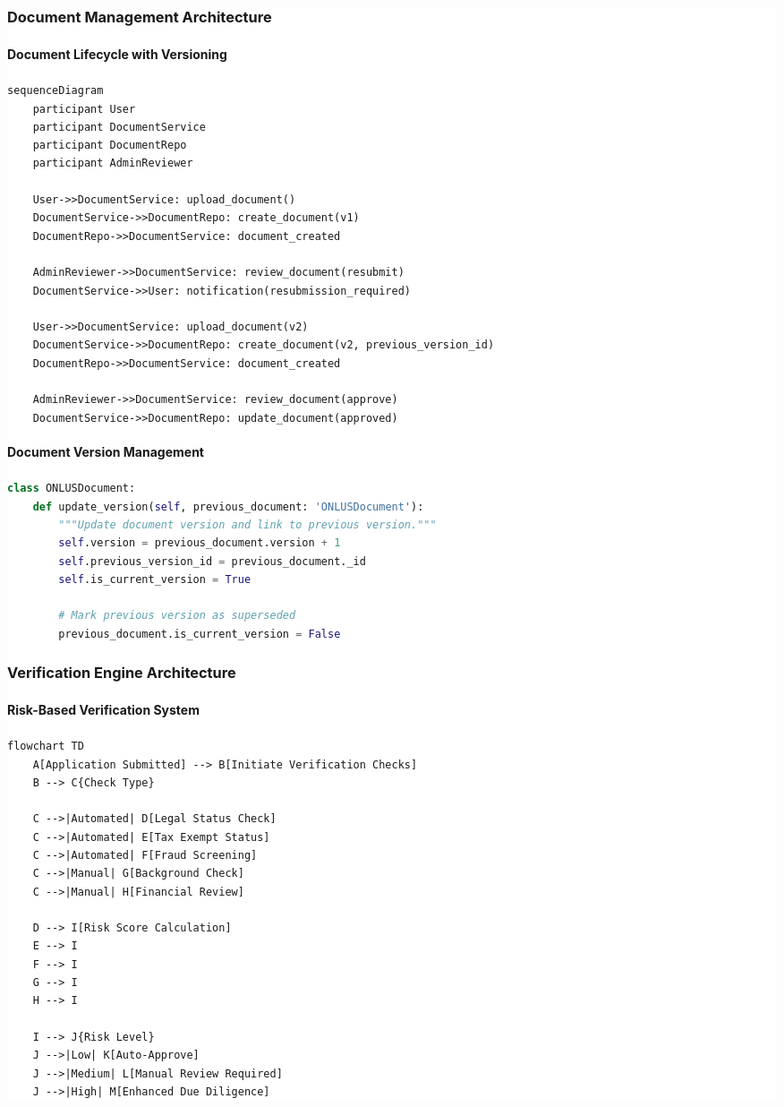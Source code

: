 ### **Document Management Architecture**

#### **Document Lifecycle with Versioning**

```mermaid
sequenceDiagram
    participant User
    participant DocumentService
    participant DocumentRepo
    participant AdminReviewer

    User->>DocumentService: upload_document()
    DocumentService->>DocumentRepo: create_document(v1)
    DocumentRepo->>DocumentService: document_created

    AdminReviewer->>DocumentService: review_document(resubmit)
    DocumentService->>User: notification(resubmission_required)

    User->>DocumentService: upload_document(v2)
    DocumentService->>DocumentRepo: create_document(v2, previous_version_id)
    DocumentRepo->>DocumentService: document_created

    AdminReviewer->>DocumentService: review_document(approve)
    DocumentService->>DocumentRepo: update_document(approved)
```

#### **Document Version Management**

```python
class ONLUSDocument:
    def update_version(self, previous_document: 'ONLUSDocument'):
        """Update document version and link to previous version."""
        self.version = previous_document.version + 1
        self.previous_version_id = previous_document._id
        self.is_current_version = True

        # Mark previous version as superseded
        previous_document.is_current_version = False
```

### **Verification Engine Architecture**

#### **Risk-Based Verification System**

```mermaid
flowchart TD
    A[Application Submitted] --> B[Initiate Verification Checks]
    B --> C{Check Type}

    C -->|Automated| D[Legal Status Check]
    C -->|Automated| E[Tax Exempt Status]
    C -->|Automated| F[Fraud Screening]
    C -->|Manual| G[Background Check]
    C -->|Manual| H[Financial Review]

    D --> I[Risk Score Calculation]
    E --> I
    F --> I
    G --> I
    H --> I

    I --> J{Risk Level}
    J -->|Low| K[Auto-Approve]
    J -->|Medium| L[Manual Review Required]
    J -->|High| M[Enhanced Due Diligence]
```
